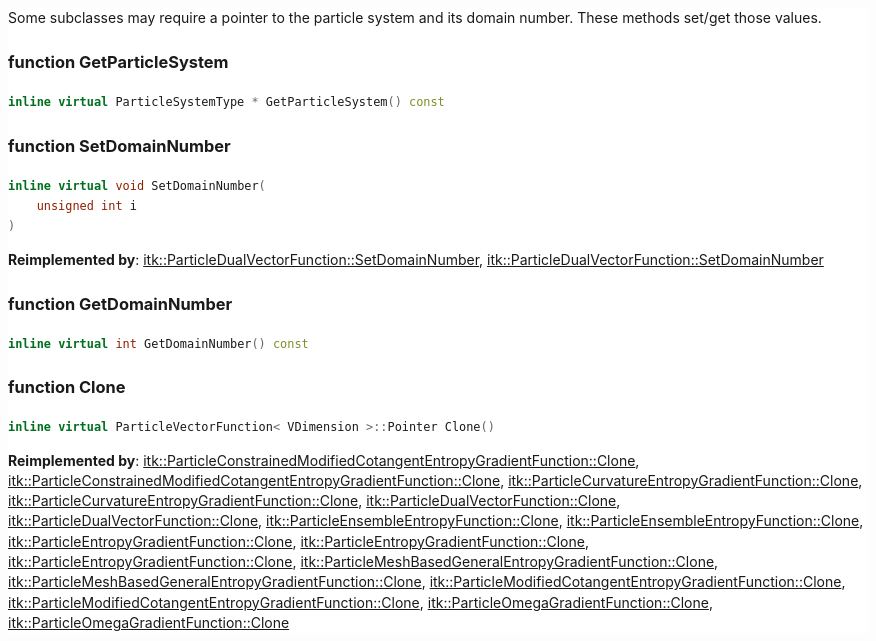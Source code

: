 
Some subclasses may require a pointer to the particle system and its domain number. These methods set/get those values. 


### function GetParticleSystem

```cpp
inline virtual ParticleSystemType * GetParticleSystem() const
```


### function SetDomainNumber

```cpp
inline virtual void SetDomainNumber(
    unsigned int i
)
```


**Reimplemented by**: [itk::ParticleDualVectorFunction::SetDomainNumber](../Classes/classitk_1_1ParticleDualVectorFunction.md#function-setdomainnumber), [itk::ParticleDualVectorFunction::SetDomainNumber](../Classes/classitk_1_1ParticleDualVectorFunction.md#function-setdomainnumber)


### function GetDomainNumber

```cpp
inline virtual int GetDomainNumber() const
```


### function Clone

```cpp
inline virtual ParticleVectorFunction< VDimension >::Pointer Clone()
```


**Reimplemented by**: [itk::ParticleConstrainedModifiedCotangentEntropyGradientFunction::Clone](../Classes/classitk_1_1ParticleConstrainedModifiedCotangentEntropyGradientFunction.md#function-clone), [itk::ParticleConstrainedModifiedCotangentEntropyGradientFunction::Clone](../Classes/classitk_1_1ParticleConstrainedModifiedCotangentEntropyGradientFunction.md#function-clone), [itk::ParticleCurvatureEntropyGradientFunction::Clone](../Classes/classitk_1_1ParticleCurvatureEntropyGradientFunction.md#function-clone), [itk::ParticleCurvatureEntropyGradientFunction::Clone](../Classes/classitk_1_1ParticleCurvatureEntropyGradientFunction.md#function-clone), [itk::ParticleDualVectorFunction::Clone](../Classes/classitk_1_1ParticleDualVectorFunction.md#function-clone), [itk::ParticleDualVectorFunction::Clone](../Classes/classitk_1_1ParticleDualVectorFunction.md#function-clone), [itk::ParticleEnsembleEntropyFunction::Clone](../Classes/classitk_1_1ParticleEnsembleEntropyFunction.md#function-clone), [itk::ParticleEnsembleEntropyFunction::Clone](../Classes/classitk_1_1ParticleEnsembleEntropyFunction.md#function-clone), [itk::ParticleEntropyGradientFunction::Clone](../Classes/classitk_1_1ParticleEntropyGradientFunction.md#function-clone), [itk::ParticleEntropyGradientFunction::Clone](../Classes/classitk_1_1ParticleEntropyGradientFunction.md#function-clone), [itk::ParticleEntropyGradientFunction::Clone](../Classes/classitk_1_1ParticleEntropyGradientFunction.md#function-clone), [itk::ParticleMeshBasedGeneralEntropyGradientFunction::Clone](../Classes/classitk_1_1ParticleMeshBasedGeneralEntropyGradientFunction.md#function-clone), [itk::ParticleMeshBasedGeneralEntropyGradientFunction::Clone](../Classes/classitk_1_1ParticleMeshBasedGeneralEntropyGradientFunction.md#function-clone), [itk::ParticleModifiedCotangentEntropyGradientFunction::Clone](../Classes/classitk_1_1ParticleModifiedCotangentEntropyGradientFunction.md#function-clone), [itk::ParticleModifiedCotangentEntropyGradientFunction::Clone](../Classes/classitk_1_1ParticleModifiedCotangentEntropyGradientFunction.md#function-clone), [itk::ParticleOmegaGradientFunction::Clone](../Classes/classitk_1_1ParticleOmegaGradientFunction.md#function-clone), [itk::ParticleOmegaGradientFunction::Clone](../Classes/classitk_1_1ParticleOmegaGradientFunction.md#function-clone)
